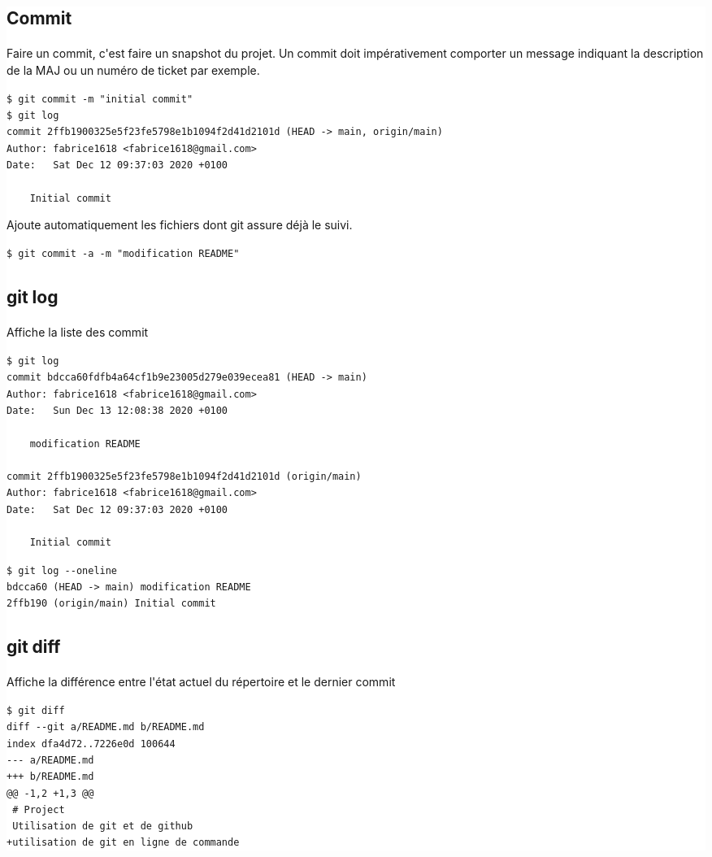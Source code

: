 ## Commit
Faire un commit, c'est faire un snapshot du projet. Un commit doit impérativement comporter un message indiquant la description de la MAJ ou un numéro de ticket par exemple.

```
$ git commit -m "initial commit"
$ git log
commit 2ffb1900325e5f23fe5798e1b1094f2d41d2101d (HEAD -> main, origin/main)
Author: fabrice1618 <fabrice1618@gmail.com>
Date:   Sat Dec 12 09:37:03 2020 +0100

    Initial commit
```
Ajoute automatiquement les fichiers dont git assure déjà le suivi.
```
$ git commit -a -m "modification README"
```

## git log
Affiche la liste des commit
```
$ git log
commit bdcca60fdfb4a64cf1b9e23005d279e039ecea81 (HEAD -> main)
Author: fabrice1618 <fabrice1618@gmail.com>
Date:   Sun Dec 13 12:08:38 2020 +0100

    modification README

commit 2ffb1900325e5f23fe5798e1b1094f2d41d2101d (origin/main)
Author: fabrice1618 <fabrice1618@gmail.com>
Date:   Sat Dec 12 09:37:03 2020 +0100

    Initial commit
```

```
$ git log --oneline
bdcca60 (HEAD -> main) modification README
2ffb190 (origin/main) Initial commit
```

## git diff

Affiche la différence entre l'état actuel du répertoire et le dernier commit
```
$ git diff
diff --git a/README.md b/README.md
index dfa4d72..7226e0d 100644
--- a/README.md
+++ b/README.md
@@ -1,2 +1,3 @@
 # Project
 Utilisation de git et de github
+utilisation de git en ligne de commande
```
